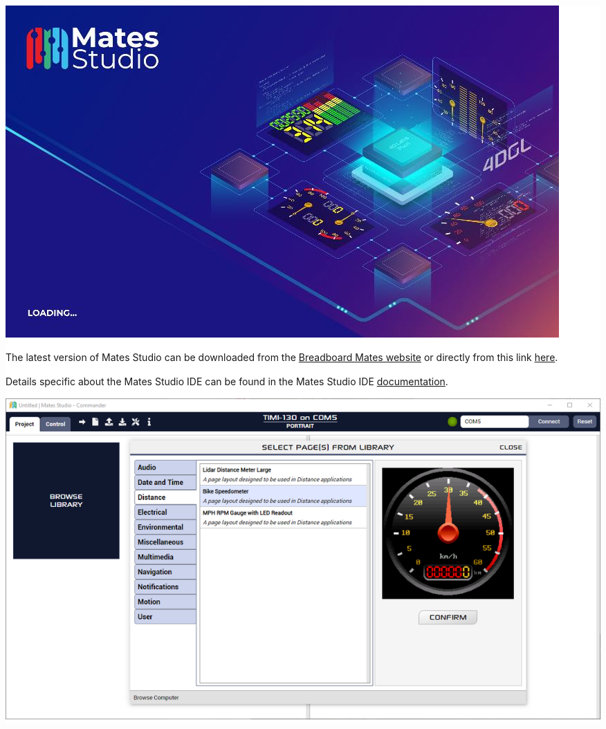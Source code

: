 ![Mates Studio Splash Screen](img/mates-studio-splashscreen.jpg)

The latest version of Mates Studio can be downloaded from the [Breadboard Mates website](https://breadboardmates.com/) or directly from this link [here](https://breadboardmates.com/download/mates-studio).

Details specific about the Mates Studio IDE can be found in the Mates Studio IDE [documentation](../../Mates%20Studio/index.md).

![Mates Studio - Select Page Layout](img/timi-130/mates-studio-commander-select-page-layout.png)
